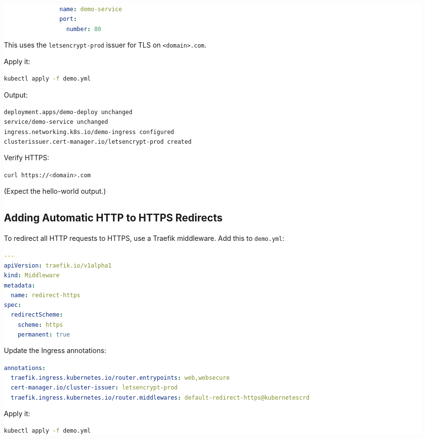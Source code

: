 ```yaml
                name: demo-service
                port:
                  number: 80
```

This uses the `letsencrypt-prod` issuer for TLS on `<domain>.com`.

Apply it:

```sh
kubectl apply -f demo.yml
```

Output:

```
deployment.apps/demo-deploy unchanged
service/demo-service unchanged
ingress.networking.k8s.io/demo-ingress configured
clusterissuer.cert-manager.io/letsencrypt-prod created
```

Verify HTTPS:

```sh
curl https://<domain>.com
```

(Expect the hello-world output.)

## Adding Automatic HTTP to HTTPS Redirects

To redirect all HTTP requests to HTTPS, use a Traefik middleware. Add this to `demo.yml`:

```yaml
---
apiVersion: traefik.io/v1alpha1
kind: Middleware
metadata:
  name: redirect-https
spec:
  redirectScheme:
    scheme: https
    permanent: true
```

Update the Ingress annotations:

```yaml
annotations:
  traefik.ingress.kubernetes.io/router.entrypoints: web,websecure
  cert-manager.io/cluster-issuer: letsencrypt-prod
  traefik.ingress.kubernetes.io/router.middlewares: default-redirect-https@kubernetescrd
```

Apply it:

```sh
kubectl apply -f demo.yml
```
